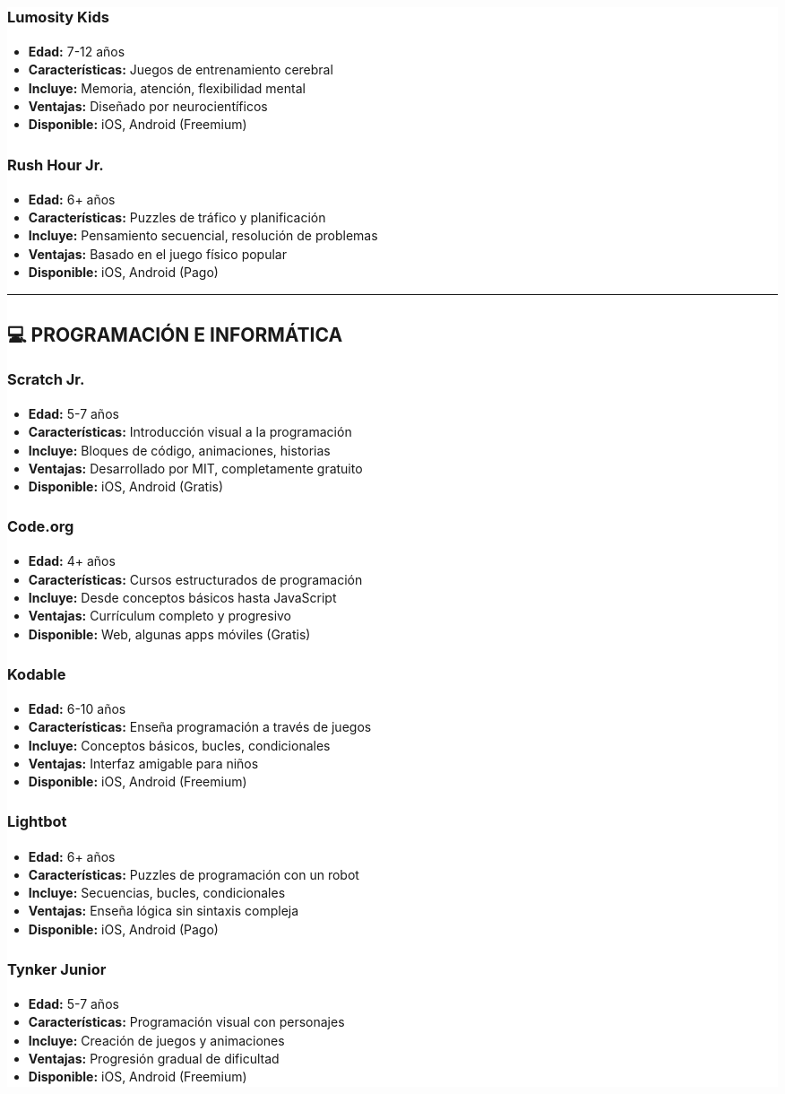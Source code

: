### **Lumosity Kids**
- **Edad:** 7-12 años
- **Características:** Juegos de entrenamiento cerebral
- **Incluye:** Memoria, atención, flexibilidad mental
- **Ventajas:** Diseñado por neurocientíficos
- **Disponible:** iOS, Android (Freemium)

### **Rush Hour Jr.**
- **Edad:** 6+ años
- **Características:** Puzzles de tráfico y planificación
- **Incluye:** Pensamiento secuencial, resolución de problemas
- **Ventajas:** Basado en el juego físico popular
- **Disponible:** iOS, Android (Pago)

---

## 💻 PROGRAMACIÓN E INFORMÁTICA

### **Scratch Jr.**
- **Edad:** 5-7 años
- **Características:** Introducción visual a la programación
- **Incluye:** Bloques de código, animaciones, historias
- **Ventajas:** Desarrollado por MIT, completamente gratuito
- **Disponible:** iOS, Android (Gratis)

### **Code.org**
- **Edad:** 4+ años
- **Características:** Cursos estructurados de programación
- **Incluye:** Desde conceptos básicos hasta JavaScript
- **Ventajas:** Currículum completo y progresivo
- **Disponible:** Web, algunas apps móviles (Gratis)

### **Kodable**
- **Edad:** 6-10 años
- **Características:** Enseña programación a través de juegos
- **Incluye:** Conceptos básicos, bucles, condicionales
- **Ventajas:** Interfaz amigable para niños
- **Disponible:** iOS, Android (Freemium)

### **Lightbot**
- **Edad:** 6+ años
- **Características:** Puzzles de programación con un robot
- **Incluye:** Secuencias, bucles, condicionales
- **Ventajas:** Enseña lógica sin sintaxis compleja
- **Disponible:** iOS, Android (Pago)

### **Tynker Junior**
- **Edad:** 5-7 años
- **Características:** Programación visual con personajes
- **Incluye:** Creación de juegos y animaciones
- **Ventajas:** Progresión gradual de dificultad
- **Disponible:** iOS, Android (Freemium)
